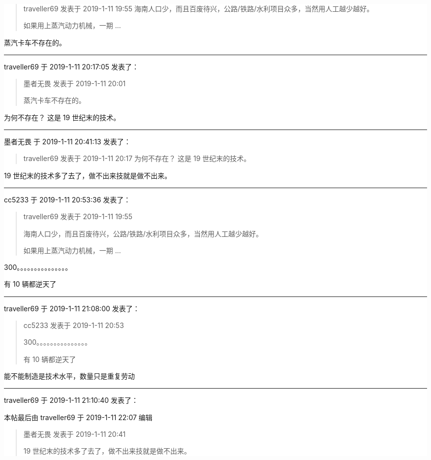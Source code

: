 > traveller69 发表于 2019-1-11 19:55 海南人口少，而且百废待兴，公路/铁路/水利项目众多，当然用人工越少越好。
>
> 如果用上蒸汽动力机械，一期 ...

蒸汽卡车不存在的。

---

traveller69 于 2019-1-11 20:17:05 发表了：

> 墨者无畏 发表于 2019-1-11 20:01
>
> 蒸汽卡车不存在的。

为何不存在？ 这是 19 世纪末的技术。

---

墨者无畏 于 2019-1-11 20:41:13 发表了：

> traveller69 发表于 2019-1-11 20:17 为何不存在？ 这是 19 世纪末的技术。

19 世纪末的技术多了去了，做不出来技就是做不出来。

---

cc5233 于 2019-1-11 20:53:36 发表了：

> traveller69 发表于 2019-1-11 19:55
>
> 海南人口少，而且百废待兴，公路/铁路/水利项目众多，当然用人工越少越好。
>
> 如果用上蒸汽动力机械，一期 ...

300。。。。。。。。。。。。。。。

有 10 辆都逆天了

---

traveller69 于 2019-1-11 21:08:00 发表了：

> cc5233 发表于 2019-1-11 20:53
>
> 300。。。。。。。。。。。。。。。
>
> 有 10 辆都逆天了

能不能制造是技术水平，数量只是重复劳动

---

traveller69 于 2019-1-11 21:10:40 发表了：

本帖最后由 traveller69 于 2019-1-11 22:07 编辑

> 墨者无畏 发表于 2019-1-11 20:41
>
> 19 世纪末的技术多了去了，做不出来技就是做不出来。
